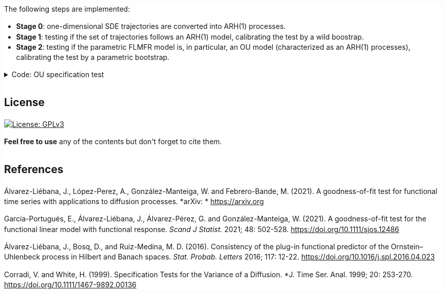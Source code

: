 The following steps are implemented:
 * **Stage 0**: one-dimensional SDE trajectories are converted into ARH(1) processes.
 * **Stage 1**: testing if the set of trajectories follows an ARH(1) model, calibrating the test by a wild boostrap.
 * **Stage 2**: testing if the parametric FLMFR model is, in particular, an OU model (characterized as an ARH(1) processes), calibrating the test by a parametric bootstrap.
 
<details><summary>Code: OU specification test</summary></details>
 

License
----------

[![License:
GPLv3](https://img.shields.io/badge/license-GPLv3-blue.svg)](https://www.gnu.org/licenses/gpl-3.0)



**Feel free to use** any of the contents but don't forget to cite them.

References
----------

Álvarez-Liébana, J., López-Perez, A., González-Manteiga, W. and Febrero-Bande, M. (2021). 
A goodness-of-fit test for functional time series with applications to diffusion processes. *arXiv: *
<a href="https://arxiv.org" class="uri">https://arxiv.org</a>

García-Portugués, E., Álvarez-Liébana, J., Álvarez-Pérez, G. and
González-Manteiga, W. (2021). A goodness-of-fit test for the functional
linear model with functional response. *Scand J Statist.* 2021; 48: 502-528.
<a href="https://doi.org/10.1111/sjos.12486" class="uri">https://doi.org/10.1111/sjos.12486</a>

Álvarez-Liébana, J., Bosq, D., and Ruiz-Medina, M. D. (2016). Consistency of the plug-in functional predictor of the Ornstein–Uhlenbeck process in Hilbert and Banach spaces. *Stat. Probab. Letters* 2016; 117: 12-22. <a href="https://doi.org/10.1016/j.spl.2016.04.023" class="uri">https://doi.org/10.1016/j.spl.2016.04.023</a>

Corradi, V. and White, H. (1999). Specification Tests for the Variance of a Diffusion. *J. Time Ser. Anal. 1999; 20: 253-270. <a href="https://doi.org/10.1111/1467-9892.00136" class="uri">https://doi.org/10.1111/1467-9892.00136</a>

